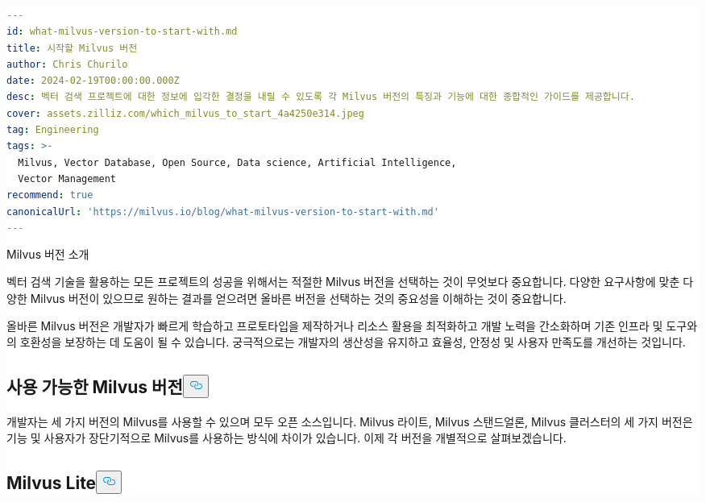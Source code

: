 ```yaml
---
id: what-milvus-version-to-start-with.md
title: 시작할 Milvus 버전
author: Chris Churilo
date: 2024-02-19T00:00:00.000Z
desc: 벡터 검색 프로젝트에 대한 정보에 입각한 결정을 내릴 수 있도록 각 Milvus 버전의 특징과 기능에 대한 종합적인 가이드를 제공합니다.
cover: assets.zilliz.com/which_milvus_to_start_4a4250e314.jpeg
tag: Engineering
tags: >-
  Milvus, Vector Database, Open Source, Data science, Artificial Intelligence,
  Vector Management
recommend: true
canonicalUrl: 'https://milvus.io/blog/what-milvus-version-to-start-with.md'
---
```

<custom-h1>Milvus 버전 소개</custom-h1><p>벡터 검색 기술을 활용하는 모든 프로젝트의 성공을 위해서는 적절한 Milvus 버전을 선택하는 것이 무엇보다 중요합니다. 다양한 요구사항에 맞춘 다양한 Milvus 버전이 있으므로 원하는 결과를 얻으려면 올바른 버전을 선택하는 것의 중요성을 이해하는 것이 중요합니다.</p>
<p>올바른 Milvus 버전은 개발자가 빠르게 학습하고 프로토타입을 제작하거나 리소스 활용을 최적화하고 개발 노력을 간소화하며 기존 인프라 및 도구와의 호환성을 보장하는 데 도움이 될 수 있습니다. 궁극적으로는 개발자의 생산성을 유지하고 효율성, 안정성 및 사용자 만족도를 개선하는 것입니다.</p>
<h2 id="Available-Milvus-versions" class="common-anchor-header">사용 가능한 Milvus 버전<button data-href="#Available-Milvus-versions" class="anchor-icon" translate="no">
      <svg translate="no"
        aria-hidden="true"
        focusable="false"
        height="20"
        version="1.1"
        viewBox="0 0 16 16"
        width="16"
      >
        <path
          fill="#0092E4"
          fill-rule="evenodd"
          d="M4 9h1v1H4c-1.5 0-3-1.69-3-3.5S2.55 3 4 3h4c1.45 0 3 1.69 3 3.5 0 1.41-.91 2.72-2 3.25V8.59c.58-.45 1-1.27 1-2.09C10 5.22 8.98 4 8 4H4c-.98 0-2 1.22-2 2.5S3 9 4 9zm9-3h-1v1h1c1 0 2 1.22 2 2.5S13.98 12 13 12H9c-.98 0-2-1.22-2-2.5 0-.83.42-1.64 1-2.09V6.25c-1.09.53-2 1.84-2 3.25C6 11.31 7.55 13 9 13h4c1.45 0 3-1.69 3-3.5S14.5 6 13 6z"
        ></path>
      </svg>
    </button></h2><p>개발자는 세 가지 버전의 Milvus를 사용할 수 있으며 모두 오픈 소스입니다. Milvus 라이트, Milvus 스탠드얼론, Milvus 클러스터의 세 가지 버전은 기능 및 사용자가 장단기적으로 Milvus를 사용하는 방식에 차이가 있습니다. 이제 각 버전을 개별적으로 살펴보겠습니다.</p>
<h2 id="Milvus-Lite" class="common-anchor-header">Milvus Lite<button data-href="#Milvus-Lite" class="anchor-icon" translate="no">
      <svg translate="no"
        aria-hidden="true"
        focusable="false"
        height="20"
        version="1.1"
        viewBox="0 0 16 16"
        width="16"
      >
        <path
          fill="#0092E4"
          fill-rule="evenodd"
          d="M4 9h1v1H4c-1.5 0-3-1.69-3-3.5S2.55 3 4 3h4c1.45 0 3 1.69 3 3.5 0 1.41-.91 2.72-2 3.25V8.59c.58-.45 1-1.27 1-2.09C10 5.22 8.98 4 8 4H4c-.98 0-2 1.22-2 2.5S3 9 4 9zm9-3h-1v1h1c1 0 2 1.22 2 2.5S13.98 12 13 12H9c-.98 0-2-1.22-2-2.5 0-.83.42-1.64 1-2.09V6.25c-1.09.53-2 1.84-2 3.25C6 11.31 7.55 13 9 13h4c1.45 0 3-1.69 3-3.5S14.5 6 13 6z"
        ></path>
      </svg>